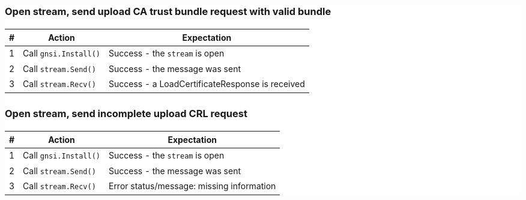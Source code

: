 ### Open stream, send upload CA trust bundle request with valid bundle

<table>
  <thead>
    <tr>
      <th>#</th>
      <th>Action</th>
      <th>Expectation</th>
    </tr>
  </thead>
  <tbody>
    <tr>
      <td>1</td>
      <td>Call <code>gnsi.Install()</code></td>
      <td>Success - the <code>stream</code> is open</td>
    </tr>
    <tr>
      <td>2</td>
      <td>Call <code>stream.Send(<UploadRequest with valid trust bundle>)</code></td>
      <td>Success - the message was sent</td>
    </tr>
    <tr>
      <td>3</td>
      <td>Call <code>stream.Recv()</code></td>
      <td>Success - a LoadCertificateResponse is received</td>
    </tr>
  </tbody>
</table>

### Open stream, send incomplete upload CRL request

<table>
  <thead>
    <tr>
      <th>#</th>
      <th>Action</th>
      <th>Expectation</th>
    </tr>
  </thead>
  <tbody>
    <tr>
      <td>1</td>
      <td>Call <code>gnsi.Install()</code></td>
      <td>Success - the <code>stream</code> is open</td>
    </tr>
    <tr>
      <td>2</td>
      <td>Call <code>stream.Send(<incomplete UploadRequest>)</code></td>
      <td>Success - the message was sent</td>
    </tr>
    <tr>
      <td>3</td>
      <td>Call <code>stream.Recv()</code></td>
      <td>Error status/message: missing information</td>
    </tr>
  </tbody>
</table>
